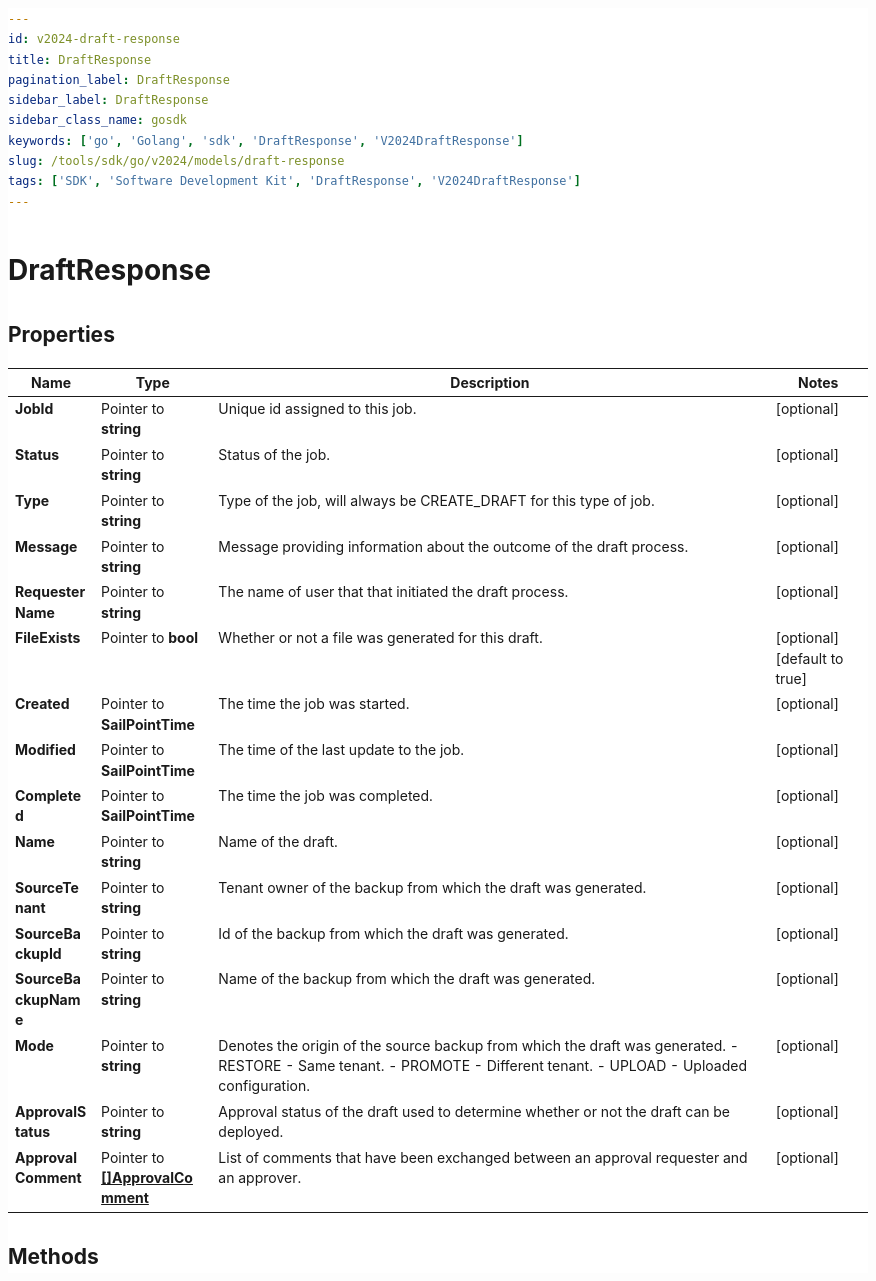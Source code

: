 ```yaml
---
id: v2024-draft-response
title: DraftResponse
pagination_label: DraftResponse
sidebar_label: DraftResponse
sidebar_class_name: gosdk
keywords: ['go', 'Golang', 'sdk', 'DraftResponse', 'V2024DraftResponse'] 
slug: /tools/sdk/go/v2024/models/draft-response
tags: ['SDK', 'Software Development Kit', 'DraftResponse', 'V2024DraftResponse']
---
```


# DraftResponse

## Properties

Name | Type | Description | Notes
------------ | ------------- | ------------- | -------------
**JobId** | Pointer to **string** | Unique id assigned to this job. | [optional] 
**Status** | Pointer to **string** | Status of the job. | [optional] 
**Type** | Pointer to **string** | Type of the job, will always be CREATE_DRAFT for this type of job. | [optional] 
**Message** | Pointer to **string** | Message providing information about the outcome of the draft process. | [optional] 
**RequesterName** | Pointer to **string** | The name of user that that initiated the draft process. | [optional] 
**FileExists** | Pointer to **bool** | Whether or not a file was generated for this draft. | [optional] [default to true]
**Created** | Pointer to **SailPointTime** | The time the job was started. | [optional] 
**Modified** | Pointer to **SailPointTime** | The time of the last update to the job. | [optional] 
**Completed** | Pointer to **SailPointTime** | The time the job was completed. | [optional] 
**Name** | Pointer to **string** | Name of the draft. | [optional] 
**SourceTenant** | Pointer to **string** | Tenant owner of the backup from which the draft was generated. | [optional] 
**SourceBackupId** | Pointer to **string** | Id of the backup from which the draft was generated. | [optional] 
**SourceBackupName** | Pointer to **string** | Name of the backup from which the draft was generated. | [optional] 
**Mode** | Pointer to **string** | Denotes the origin of the source backup from which the draft was generated. - RESTORE - Same tenant. - PROMOTE - Different tenant. - UPLOAD - Uploaded configuration. | [optional] 
**ApprovalStatus** | Pointer to **string** | Approval status of the draft used to determine whether or not the draft can be deployed. | [optional] 
**ApprovalComment** | Pointer to [**[]ApprovalComment**](approval-comment) | List of comments that have been exchanged between an approval requester and an approver. | [optional] 

## Methods
